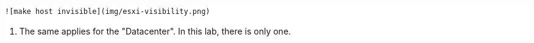     ![make host invisible](img/esxi-visibility.png)

1. The same applies for the "Datacenter". In this lab, there is only one.
